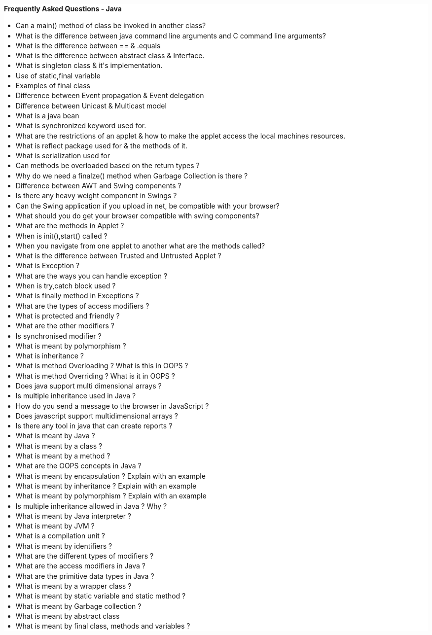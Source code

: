 **Frequently Asked Questions -  Java** 

- Can a     main() method of class be invoked in another class? 
- What     is the difference between java command line arguments and C command      line arguments?     
- What     is the difference between == & .equals 
- What     is the difference between abstract class & Interface. 
- What     is singleton class & it's implementation. 
- Use     of static,final variable     
- Examples     of final class     
- Difference     between Event propagation & Event delegation 
- Difference     between Unicast & Multicast model 
- What     is a java bean     
- What     is synchronized keyword used for. 
- What     are the restrictions of an applet & how to make the applet access the     local machines resources.     
- What     is reflect package used for & the methods of it. 
- What     is serialization used for     
- Can     methods be overloaded based on the return types ? 
- Why     do we need a finalze() method when Garbage Collection is there ? 
- Difference     between AWT and Swing compenents ? 
- Is     there any heavy weight component in Swings ? 
- Can the Swing application if you upload     in net, be compatible with your browser? 
- What     should you do get your browser compatible with swing  components? 
- What     are the methods in Applet ? 
- When     is init(),start() called ?     
- When     you navigate from one applet to another what are the methods called? 
- What     is the difference between Trusted and Untrusted Applet ? 
- What     is Exception ?     
- What     are the ways you can handle exception ? 
- When     is try,catch block used ?     
- What     is finally method in Exceptions ? 
- What     are the types of access modifiers ? 
- What     is protected and friendly ? 
- What     are the other modifiers ?     
- Is     synchronised modifier ?     
- What     is meant by polymorphism ?     
- What     is inheritance ?     
- What     is method Overloading ? What is this in OOPS ? 
- What     is method Overriding ? What is it in OOPS ? 
- Does     java support multi dimensional arrays ? 
- Is     multiple inheritance used in Java ? 
- How     do you send a message to the browser in JavaScript ? 
- Does     javascript support multidimensional arrays ? 
- Is     there any tool in java that can create reports ? 
- What     is meant by Java ?     
- What     is meant by a class ?     
- What     is meant by a method ?     
- What     are the OOPS concepts in Java ? 
- What     is meant by encapsulation ? Explain with an example 
- What     is meant by inheritance ? Explain with an example 
- What     is meant by polymorphism ? Explain with an example 
- Is multiple     inheritance allowed in Java ? Why ? 
- What     is meant by Java interpreter ? 
- What     is meant by JVM ?     
- What     is a compilation unit ?     
- What     is meant by identifiers ?     
- What     are the different types of modifiers ? 
- What     are the access modifiers in Java ? 
- What     are the primitive data types in Java ? 
- What     is meant by a wrapper class ? 
- What     is meant by static variable and static method ? 
- What     is meant by Garbage collection ? 
- What     is meant by abstract class     
- What     is meant by final class, methods and variables ? 